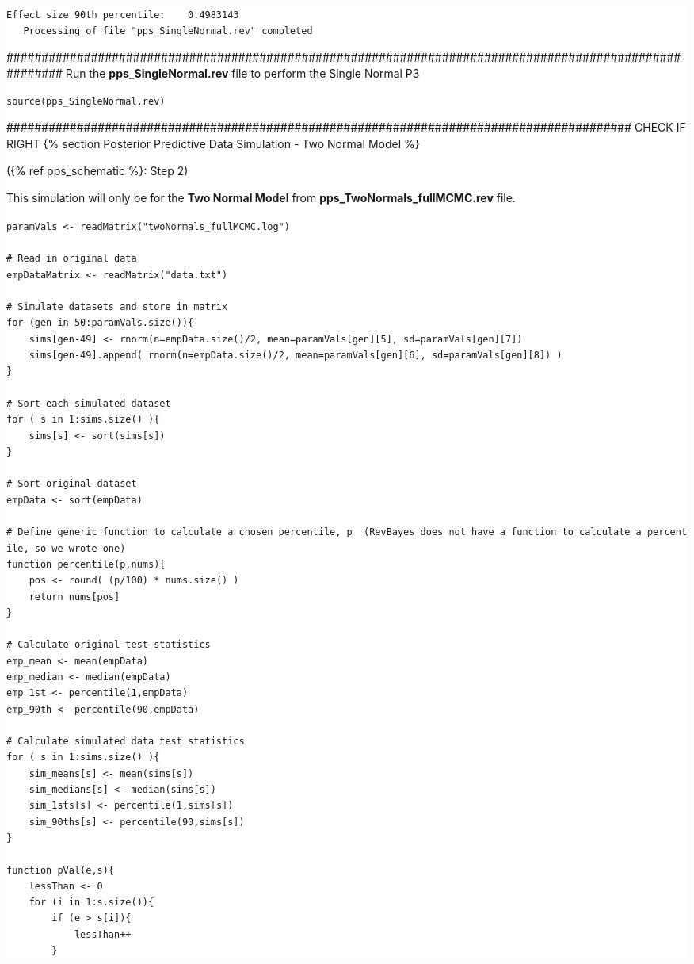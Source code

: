 ```
Effect size 90th percentile:	0.4983143
   Processing of file "pps_SingleNormal.rev" completed
```
########################################################################################################
Run the **pps_SingleNormal.rev** file to perform the Single Normal P3
```
source(pps_SingleNormal.rev)
```
######################################################################################### CHECK IF RIGHT
{% section Posterior Predictive Data Simulation - Two Normal Model %}

({% ref pps_schematic %}: Step 2)

This simulation will only be for the **Two Normal Model** from **pps_TwoNormals_fullMCMC.rev** file.
```
paramVals <- readMatrix("twoNormals_fullMCMC.log")

# Read in original data
empDataMatrix <- readMatrix("data.txt")

# Simulate datasets and store in matrix
for (gen in 50:paramVals.size()){
	sims[gen-49] <- rnorm(n=empData.size()/2, mean=paramVals[gen][5], sd=paramVals[gen][7])
	sims[gen-49].append( rnorm(n=empData.size()/2, mean=paramVals[gen][6], sd=paramVals[gen][8]) )
}

# Sort each simulated dataset
for ( s in 1:sims.size() ){
	sims[s] <- sort(sims[s])
}

# Sort original dataset
empData <- sort(empData)

# Define generic function to calculate a chosen percentile, p  (RevBayes does not have a function to calculate a percentile, so we wrote one)
function percentile(p,nums){
	pos <- round( (p/100) * nums.size() )
	return nums[pos]
}

# Calculate original test statistics
emp_mean <- mean(empData)
emp_median <- median(empData)
emp_1st <- percentile(1,empData)
emp_90th <- percentile(90,empData)

# Calculate simulated data test statistics
for ( s in 1:sims.size() ){
	sim_means[s] <- mean(sims[s])
	sim_medians[s] <- median(sims[s])
	sim_1sts[s] <- percentile(1,sims[s])
	sim_90ths[s] <- percentile(90,sims[s])
}

function pVal(e,s){
	lessThan <- 0
	for (i in 1:s.size()){
		if (e > s[i]){
			lessThan++
		}
```